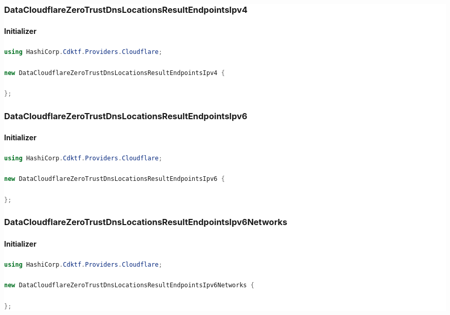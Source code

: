 
### DataCloudflareZeroTrustDnsLocationsResultEndpointsIpv4 <a name="DataCloudflareZeroTrustDnsLocationsResultEndpointsIpv4" id="@cdktf/provider-cloudflare.dataCloudflareZeroTrustDnsLocations.DataCloudflareZeroTrustDnsLocationsResultEndpointsIpv4"></a>

#### Initializer <a name="Initializer" id="@cdktf/provider-cloudflare.dataCloudflareZeroTrustDnsLocations.DataCloudflareZeroTrustDnsLocationsResultEndpointsIpv4.Initializer"></a>

```csharp
using HashiCorp.Cdktf.Providers.Cloudflare;

new DataCloudflareZeroTrustDnsLocationsResultEndpointsIpv4 {

};
```


### DataCloudflareZeroTrustDnsLocationsResultEndpointsIpv6 <a name="DataCloudflareZeroTrustDnsLocationsResultEndpointsIpv6" id="@cdktf/provider-cloudflare.dataCloudflareZeroTrustDnsLocations.DataCloudflareZeroTrustDnsLocationsResultEndpointsIpv6"></a>

#### Initializer <a name="Initializer" id="@cdktf/provider-cloudflare.dataCloudflareZeroTrustDnsLocations.DataCloudflareZeroTrustDnsLocationsResultEndpointsIpv6.Initializer"></a>

```csharp
using HashiCorp.Cdktf.Providers.Cloudflare;

new DataCloudflareZeroTrustDnsLocationsResultEndpointsIpv6 {

};
```


### DataCloudflareZeroTrustDnsLocationsResultEndpointsIpv6Networks <a name="DataCloudflareZeroTrustDnsLocationsResultEndpointsIpv6Networks" id="@cdktf/provider-cloudflare.dataCloudflareZeroTrustDnsLocations.DataCloudflareZeroTrustDnsLocationsResultEndpointsIpv6Networks"></a>

#### Initializer <a name="Initializer" id="@cdktf/provider-cloudflare.dataCloudflareZeroTrustDnsLocations.DataCloudflareZeroTrustDnsLocationsResultEndpointsIpv6Networks.Initializer"></a>

```csharp
using HashiCorp.Cdktf.Providers.Cloudflare;

new DataCloudflareZeroTrustDnsLocationsResultEndpointsIpv6Networks {

};
```
